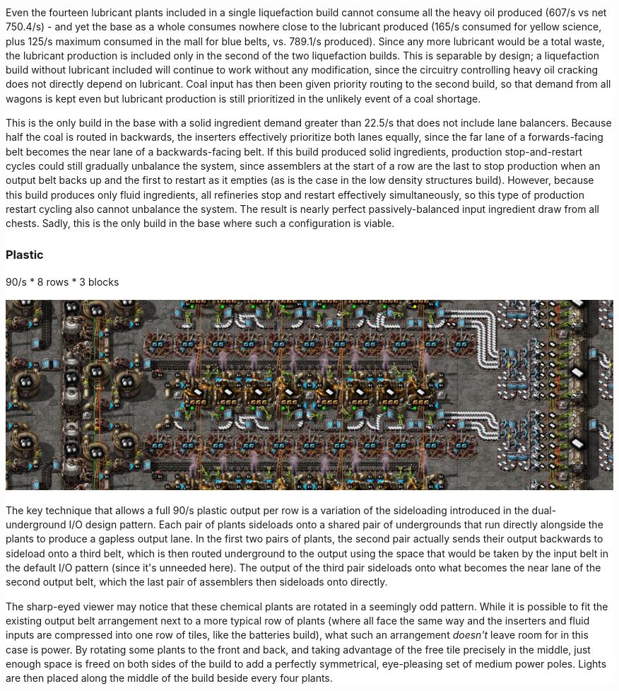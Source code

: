 Even the fourteen lubricant plants included in a single liquefaction build cannot consume all the heavy oil produced (607/s vs net 750.4/s) - and yet the base as a whole consumes nowhere close to the lubricant produced (165/s consumed for yellow science, plus 125/s maximum consumed in the mall for blue belts, vs. 789.1/s produced). Since any more lubricant would be a total waste, the lubricant production is included only in the second of the two liquefaction builds. This is separable by design; a liquefaction build without lubricant included will continue to work without any modification, since the circuitry controlling heavy oil cracking does not directly depend on lubricant. Coal input has then been given priority routing to the second build, so that demand from all wagons is kept even but lubricant production is still prioritized in the unlikely event of a coal shortage.

This is the only build in the base with a solid ingredient demand greater than 22.5/s that does not include lane balancers. Because half the coal is routed in backwards, the inserters effectively prioritize both lanes equally, since the far lane of a forwards-facing belt becomes the near lane of a backwards-facing belt. If this build produced solid ingredients, production stop-and-restart cycles could still gradually unbalance the system, since assemblers at the start of a row are the last to stop production when an output belt backs up and the first to restart as it empties (as is the case in the low density structures build). However, because this build produces only fluid ingredients, all refineries stop and restart effectively simultaneously, so this type of production restart cycling also cannot unbalance the system. The result is nearly perfect passively-balanced input ingredient draw from all chests. Sadly, this is the only build in the base where such a configuration is viable.

### Plastic

90/s * 8 rows * 3 blocks

![plastic](thumbs/plastic.webp)

The key technique that allows a full 90/s plastic output per row is a variation of the sideloading introduced in the dual-underground I/O design pattern. Each pair of plants sideloads onto a shared pair of undergrounds that run directly alongside the plants to produce a gapless output lane. In the first two pairs of plants, the second pair actually sends their output backwards to sideload onto a third belt, which is then routed underground to the output using the space that would be taken by the input belt in the default I/O pattern (since it's unneeded here). The output of the third pair sideloads onto what becomes the near lane of the second output belt, which the last pair of assemblers then sideloads onto directly.

The sharp-eyed viewer may notice that these chemical plants are rotated in a seemingly odd pattern. While it is possible to fit the existing output belt arrangement next to a more typical row of plants (where all face the same way and the inserters and fluid inputs are compressed into one row of tiles, like the batteries build), what such an arrangement _doesn't_ leave room for in this case is power. By rotating some plants to the front and back, and taking advantage of the free tile precisely in the middle, just enough space is freed on both sides of the build to add a perfectly symmetrical, eye-pleasing set of medium power poles. Lights are then placed along the middle of the build beside every four plants.

